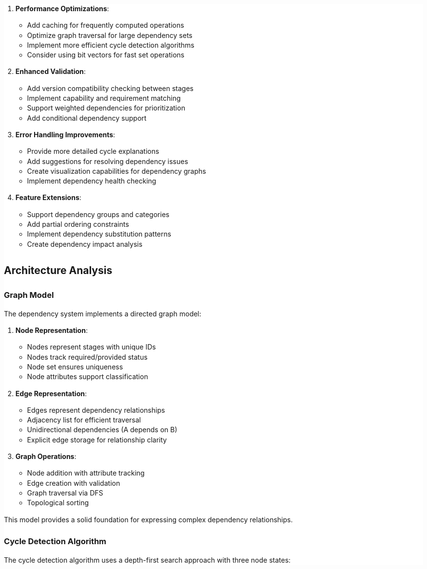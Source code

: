 1. **Performance Optimizations**:
   - Add caching for frequently computed operations
   - Optimize graph traversal for large dependency sets
   - Implement more efficient cycle detection algorithms
   - Consider using bit vectors for fast set operations

2. **Enhanced Validation**:
   - Add version compatibility checking between stages
   - Implement capability and requirement matching
   - Support weighted dependencies for prioritization
   - Add conditional dependency support

3. **Error Handling Improvements**:
   - Provide more detailed cycle explanations
   - Add suggestions for resolving dependency issues
   - Create visualization capabilities for dependency graphs
   - Implement dependency health checking

4. **Feature Extensions**:
   - Support dependency groups and categories
   - Add partial ordering constraints
   - Implement dependency substitution patterns
   - Create dependency impact analysis

## Architecture Analysis

### Graph Model

The dependency system implements a directed graph model:

1. **Node Representation**:
   - Nodes represent stages with unique IDs
   - Nodes track required/provided status
   - Node set ensures uniqueness
   - Node attributes support classification

2. **Edge Representation**:
   - Edges represent dependency relationships
   - Adjacency list for efficient traversal
   - Unidirectional dependencies (A depends on B)
   - Explicit edge storage for relationship clarity

3. **Graph Operations**:
   - Node addition with attribute tracking
   - Edge creation with validation
   - Graph traversal via DFS
   - Topological sorting

This model provides a solid foundation for expressing complex dependency relationships.

### Cycle Detection Algorithm

The cycle detection algorithm uses a depth-first search approach with three node states:
